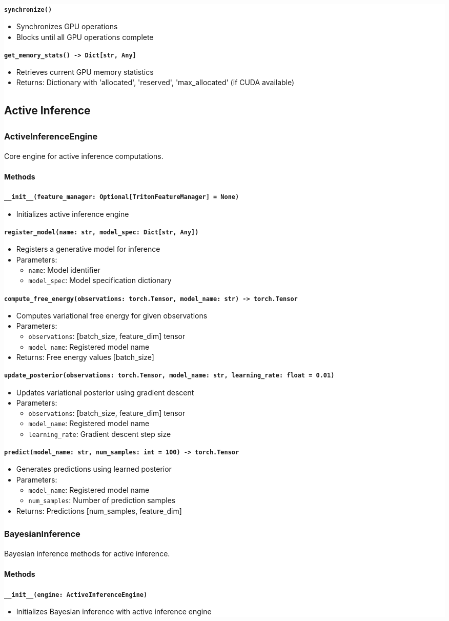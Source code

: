 **`synchronize()`**
- Synchronizes GPU operations
- Blocks until all GPU operations complete

**`get_memory_stats() -> Dict[str, Any]`**
- Retrieves current GPU memory statistics
- Returns: Dictionary with 'allocated', 'reserved', 'max_allocated' (if CUDA available)

## Active Inference

### ActiveInferenceEngine

Core engine for active inference computations.

#### Methods

**`__init__(feature_manager: Optional[TritonFeatureManager] = None)`**
- Initializes active inference engine

**`register_model(name: str, model_spec: Dict[str, Any])`**
- Registers a generative model for inference
- Parameters:
  - `name`: Model identifier
  - `model_spec`: Model specification dictionary

**`compute_free_energy(observations: torch.Tensor, model_name: str) -> torch.Tensor`**
- Computes variational free energy for given observations
- Parameters:
  - `observations`: [batch_size, feature_dim] tensor
  - `model_name`: Registered model name
- Returns: Free energy values [batch_size]

**`update_posterior(observations: torch.Tensor, model_name: str, learning_rate: float = 0.01)`**
- Updates variational posterior using gradient descent
- Parameters:
  - `observations`: [batch_size, feature_dim] tensor
  - `model_name`: Registered model name
  - `learning_rate`: Gradient descent step size

**`predict(model_name: str, num_samples: int = 100) -> torch.Tensor`**
- Generates predictions using learned posterior
- Parameters:
  - `model_name`: Registered model name
  - `num_samples`: Number of prediction samples
- Returns: Predictions [num_samples, feature_dim]

### BayesianInference

Bayesian inference methods for active inference.

#### Methods

**`__init__(engine: ActiveInferenceEngine)`**
- Initializes Bayesian inference with active inference engine
